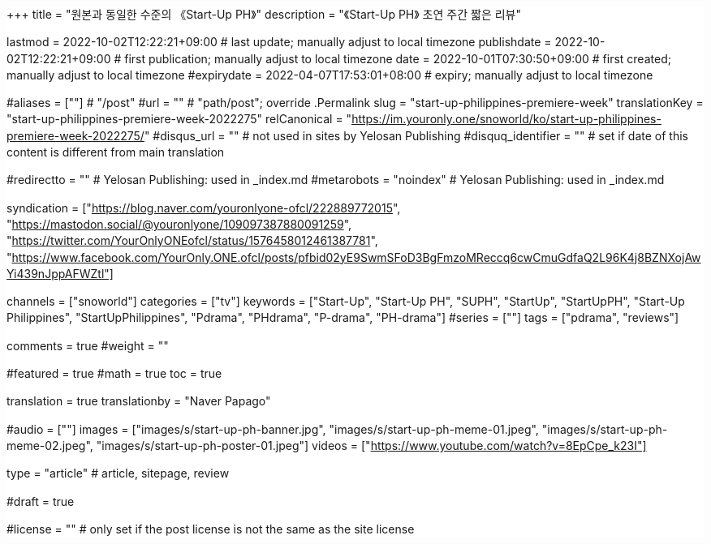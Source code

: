 +++
title = "원본과 동일한 수준의 《Start-Up PH》"
description = "《Start-Up PH》 초연 주간 짧은 리뷰"

lastmod = 2022-10-02T12:22:21+09:00                 # last update; manually adjust to local timezone
publishdate = 2022-10-02T12:22:21+09:00             # first publication; manually adjust to local timezone
date = 2022-10-01T07:30:50+09:00                    # first created; manually adjust to local timezone
#expirydate = 2022-04-07T17:53:01+08:00              # expiry; manually adjust to local timezone

#aliases = [""]                                        # "/post"
#url = ""                                              # "path/post"; override .Permalink
slug = "start-up-philippines-premiere-week"
translationKey = "start-up-philippines-premiere-week-2022275"
relCanonical = "https://im.youronly.one/snoworld/ko/start-up-philippines-premiere-week-2022275/"
#disqus_url = ""                                       # not used in sites by Yelosan Publishing
#disquq_identifier = ""                                # set if date of this content is different from main translation

#redirectto = ""                                       # Yelosan Publishing: used in _index.md
#metarobots = "noindex"                                # Yelosan Publishing: used in _index.md

syndication = ["https://blog.naver.com/youronlyone-ofcl/222889772015", "https://mastodon.social/@youronlyone/109097387880091259", "https://twitter.com/YourOnlyONEofcl/status/1576458012461387781", "https://www.facebook.com/YourOnly.ONE.ofcl/posts/pfbid02yE9SwmSFoD3BgFmzoMReccq6cwCmuGdfaQ2L96K4j8BZNXojAwYi439nJppAFWZtl"]

channels = ["snoworld"]
categories = ["tv"]
keywords = ["Start-Up", "Start-Up PH", "SUPH", "StartUp", "StartUpPH", "Start-Up Philippines", "StartUpPhilippines", "Pdrama", "PHdrama", "P-drama", "PH-drama"]
#series = [""]
tags = ["pdrama", "reviews"]

comments = true
#weight = ""

#featured = true
#math = true
toc = true

translation = true
translationby = "Naver Papago"

#audio = [""]
images = ["images/s/start-up-ph-banner.jpg", "images/s/start-up-ph-meme-01.jpeg", "images/s/start-up-ph-meme-02.jpeg", "images/s/start-up-ph-poster-01.jpeg"]
videos = ["https://www.youtube.com/watch?v=8EpCpe_k23I"]

type = "article"                                             # article, sitepage, review

#draft = true

#license = ""                                          # only set if the post license is not the same as the site license
